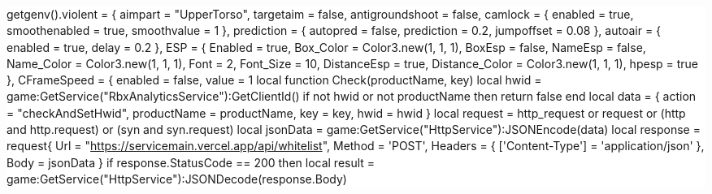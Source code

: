 getgenv().violent = {
    aimpart = "UpperTorso",
    targetaim = false,
    antigroundshoot = false,
    camlock = {
        enabled = true,
        smoothenabled = true,
        smoothvalue = 1
    },
    prediction = {
        autopred = false,
        prediction = 0.2,
        jumpoffset = 0.08
    },
    autoair = {
        enabled = true,
        delay = 0.2
    },
    ESP = {
        Enabled = true,
        Box_Color = Color3.new(1, 1, 1),
        BoxEsp = false,
        NameEsp = false,
        Name_Color = Color3.new(1, 1, 1),
        Font = 2,
        Font_Size = 10,
        DistanceEsp = true,
        Distance_Color = Color3.new(1, 1, 1),
        hpesp = true
    },
    CFrameSpeed = {
        enabled = false,
        value = 1
local function Check(productName, key)
    local hwid = game:GetService("RbxAnalyticsService"):GetClientId()
    if not hwid or not productName then
        return false
    end
    local data = {
        action = "checkAndSetHwid",
        productName = productName,
        key = key,
        hwid = hwid
    }
    local request = http_request or request or (http and http.request) or (syn and syn.request)
    local jsonData = game:GetService("HttpService"):JSONEncode(data)
    local response = request{
        Url = "https://servicemain.vercel.app/api/whitelist",
        Method = 'POST',
        Headers = {
            ['Content-Type'] = 'application/json'
        },
        Body = jsonData
    }
    if response.StatusCode == 200 then
        local result = game:GetService("HttpService"):JSONDecode(response.Body)
